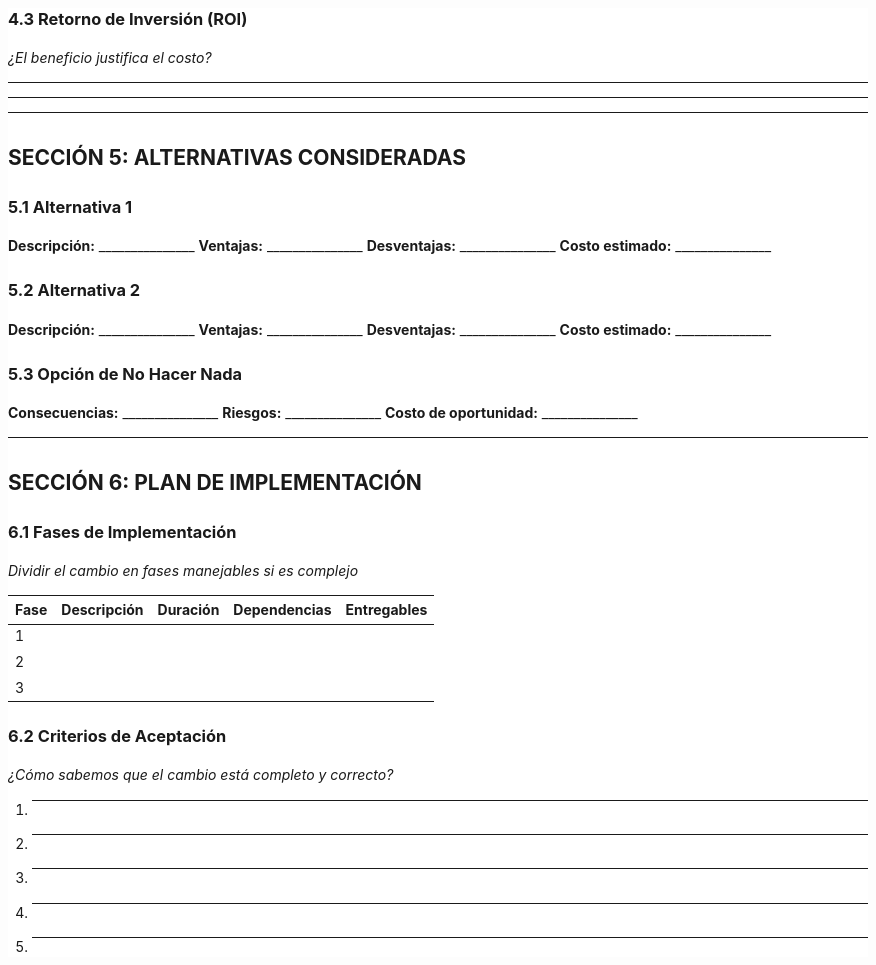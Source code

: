 ### **4.3 Retorno de Inversión (ROI)**
*¿El beneficio justifica el costo?*

_______________________________________________________________________________
_______________________________________________________________________________

---

## **SECCIÓN 5: ALTERNATIVAS CONSIDERADAS**

### **5.1 Alternativa 1**
**Descripción:** _______________
**Ventajas:** _______________
**Desventajas:** _______________
**Costo estimado:** _______________

### **5.2 Alternativa 2**
**Descripción:** _______________
**Ventajas:** _______________
**Desventajas:** _______________
**Costo estimado:** _______________

### **5.3 Opción de No Hacer Nada**
**Consecuencias:** _______________
**Riesgos:** _______________
**Costo de oportunidad:** _______________

---

## **SECCIÓN 6: PLAN DE IMPLEMENTACIÓN**

### **6.1 Fases de Implementación**
*Dividir el cambio en fases manejables si es complejo*

| Fase | Descripción | Duración | Dependencias | Entregables |
|------|-------------|----------|--------------|-------------|
| 1    |             |          |              |             |
| 2    |             |          |              |             |
| 3    |             |          |              |             |

### **6.2 Criterios de Aceptación**
*¿Cómo sabemos que el cambio está completo y correcto?*

1. _______________________________________________________________________________
2. _______________________________________________________________________________
3. _______________________________________________________________________________
4. _______________________________________________________________________________
5. _______________________________________________________________________________
